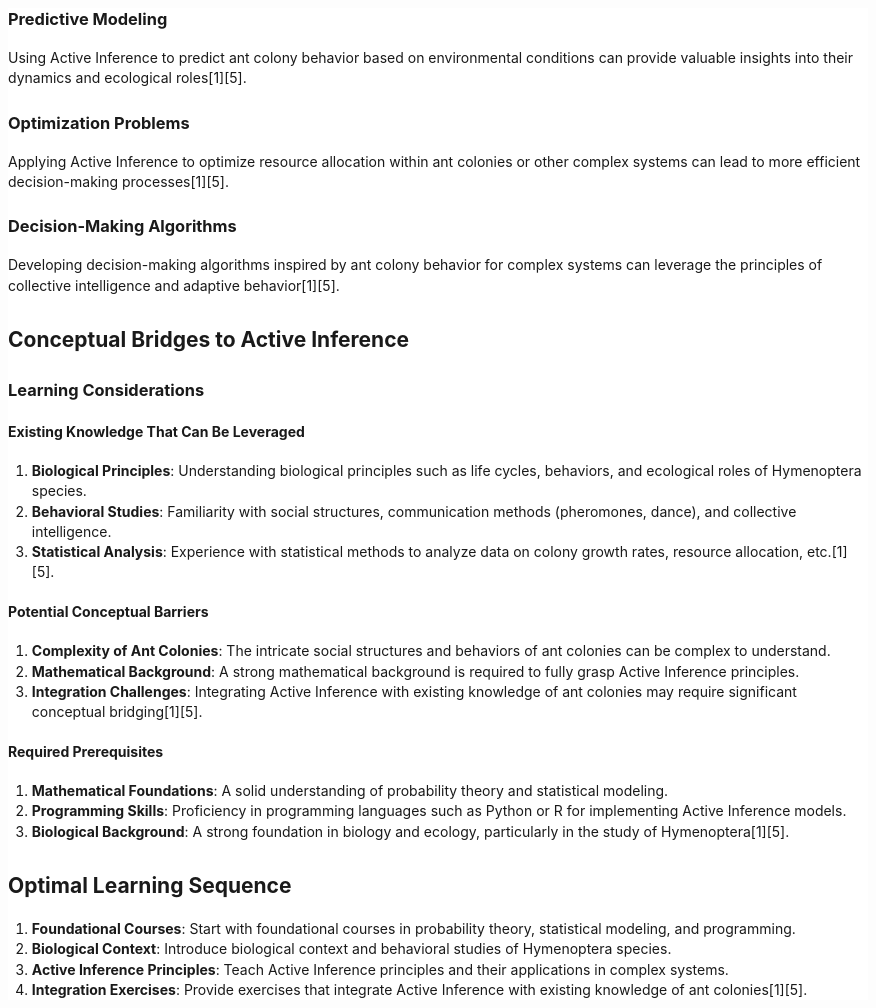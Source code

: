 ### Predictive Modeling
Using Active Inference to predict ant colony behavior based on environmental conditions can provide valuable insights into their dynamics and ecological roles[1][5].

### Optimization Problems
Applying Active Inference to optimize resource allocation within ant colonies or other complex systems can lead to more efficient decision-making processes[1][5].

### Decision-Making Algorithms
Developing decision-making algorithms inspired by ant colony behavior for complex systems can leverage the principles of collective intelligence and adaptive behavior[1][5].

## Conceptual Bridges to Active Inference

### Learning Considerations

#### Existing Knowledge That Can Be Leveraged
1. **Biological Principles**: Understanding biological principles such as life cycles, behaviors, and ecological roles of Hymenoptera species.
2. **Behavioral Studies**: Familiarity with social structures, communication methods (pheromones, dance), and collective intelligence.
3. **Statistical Analysis**: Experience with statistical methods to analyze data on colony growth rates, resource allocation, etc.[1][5].

#### Potential Conceptual Barriers
1. **Complexity of Ant Colonies**: The intricate social structures and behaviors of ant colonies can be complex to understand.
2. **Mathematical Background**: A strong mathematical background is required to fully grasp Active Inference principles.
3. **Integration Challenges**: Integrating Active Inference with existing knowledge of ant colonies may require significant conceptual bridging[1][5].

#### Required Prerequisites
1. **Mathematical Foundations**: A solid understanding of probability theory and statistical modeling.
2. **Programming Skills**: Proficiency in programming languages such as Python or R for implementing Active Inference models.
3. **Biological Background**: A strong foundation in biology and ecology, particularly in the study of Hymenoptera[1][5].

## Optimal Learning Sequence

1. **Foundational Courses**: Start with foundational courses in probability theory, statistical modeling, and programming.
2. **Biological Context**: Introduce biological context and behavioral studies of Hymenoptera species.
3. **Active Inference Principles**: Teach Active Inference principles and their applications in complex systems.
4. **Integration Exercises**: Provide exercises that integrate Active Inference with existing knowledge of ant colonies[1][5].
